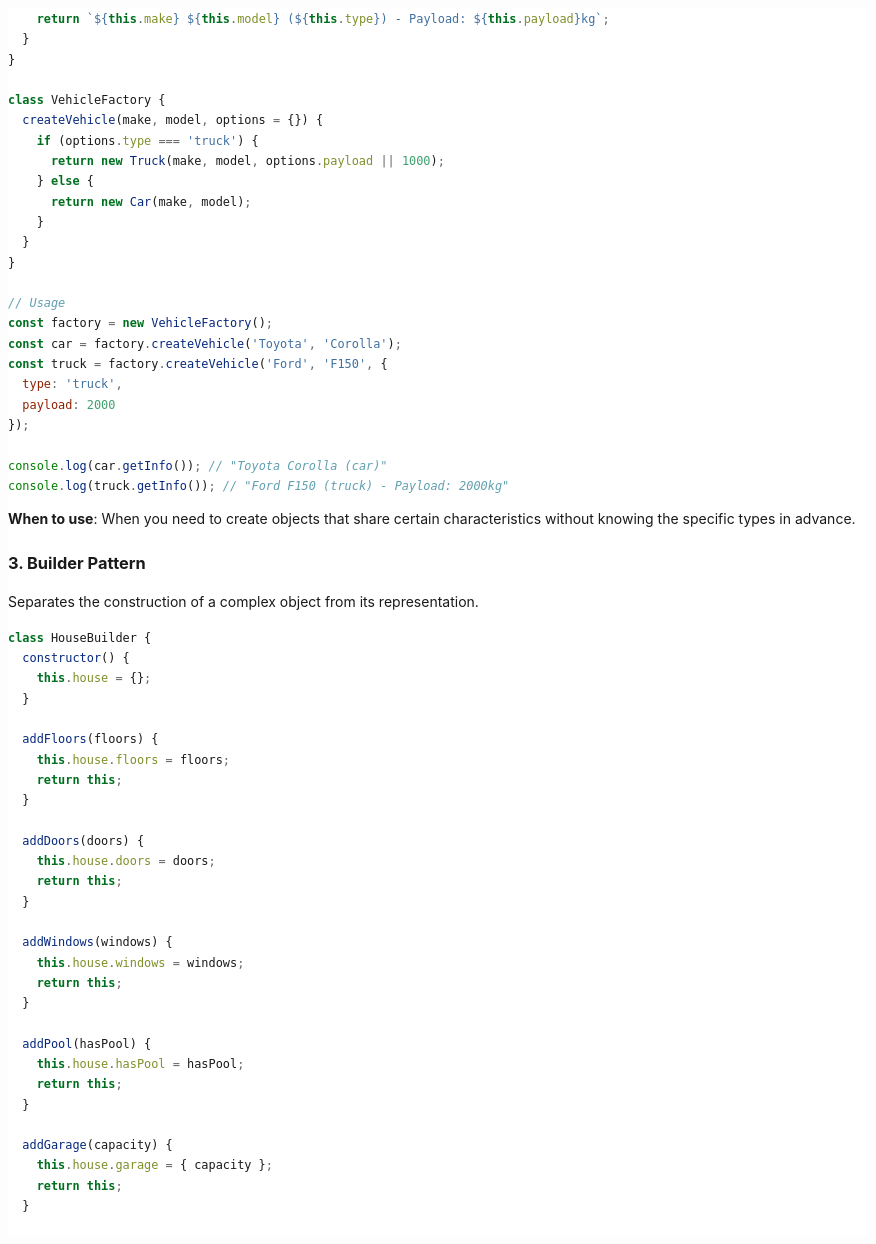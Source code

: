 ```javascript
    return `${this.make} ${this.model} (${this.type}) - Payload: ${this.payload}kg`;
  }
}

class VehicleFactory {
  createVehicle(make, model, options = {}) {
    if (options.type === 'truck') {
      return new Truck(make, model, options.payload || 1000);
    } else {
      return new Car(make, model);
    }
  }
}

// Usage
const factory = new VehicleFactory();
const car = factory.createVehicle('Toyota', 'Corolla');
const truck = factory.createVehicle('Ford', 'F150', { 
  type: 'truck', 
  payload: 2000 
});

console.log(car.getInfo()); // "Toyota Corolla (car)"
console.log(truck.getInfo()); // "Ford F150 (truck) - Payload: 2000kg"
```

**When to use**: When you need to create objects that share certain characteristics without knowing the specific types in advance.

### 3. Builder Pattern

Separates the construction of a complex object from its representation.

```javascript
class HouseBuilder {
  constructor() {
    this.house = {};
  }
  
  addFloors(floors) {
    this.house.floors = floors;
    return this;
  }
  
  addDoors(doors) {
    this.house.doors = doors;
    return this;
  }
  
  addWindows(windows) {
    this.house.windows = windows;
    return this;
  }
  
  addPool(hasPool) {
    this.house.hasPool = hasPool;
    return this;
  }
  
  addGarage(capacity) {
    this.house.garage = { capacity };
    return this;
  }
  
```